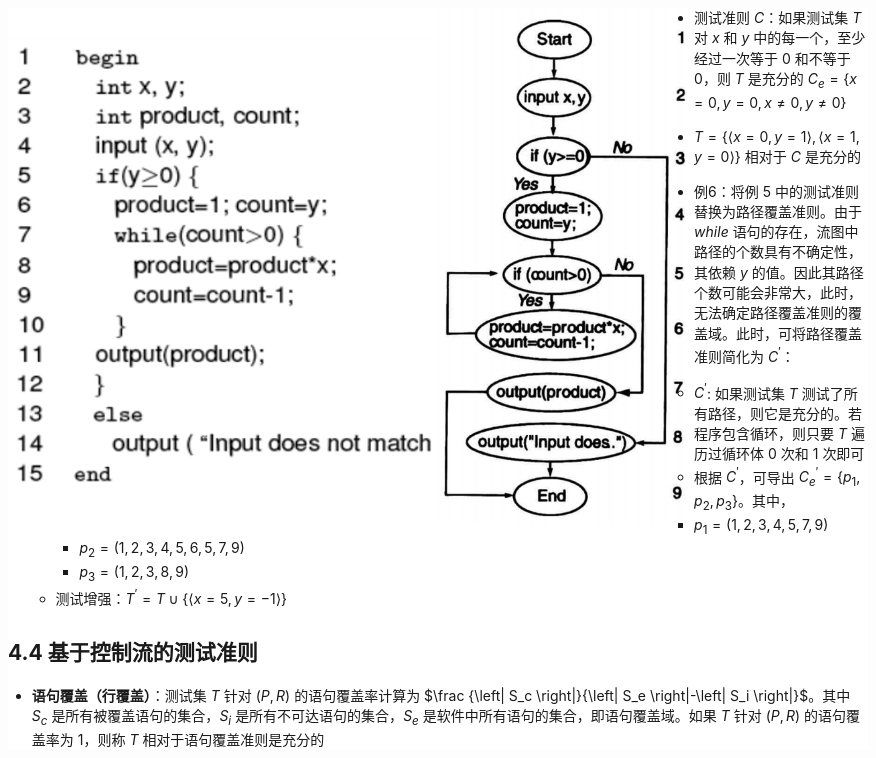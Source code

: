   <img src="/images/测试增强1.png" style="float: left; zoom: 67%;" />

  * 测试准则 $C$：如果测试集 $T$ 对 $x$ 和 $y$ 中的每一个，至少经过一次等于 $0$ 和不等于 $0$，则 $T$ 是充分的 $C_e = \{ x = 0, y = 0, x \neq 0,y \neq 0 \}$
  * $T=\{\langle x=0,y=1 \rangle, \langle x=1,y=0 \rangle \}$ 相对于 $C$ 是充分的

* 例6：将例 5 中的测试准则替换为路径覆盖准则。由于 $while$ 语句的存在，流图中路径的个数具有不确定性，其依赖 $y$ 的值。因此其路径个数可能会非常大，此时，无法确定路径覆盖准则的覆盖域。此时，可将路径覆盖准则简化为 $C^\prime$：

  * $C^\prime$: 如果测试集 $T$ 测试了所有路径，则它是充分的。若程序包含循环，则只要 $T$ 遍历过循环体 $0$ 次和 $1$ 次即可
  * 根据 $C^\prime$，可导出 $C_e^\prime=\{p_1,p_2,p_3\}$。其中，
    * $p_1=(1,2,3,4,5,7,9)$
    * $p_2=(1,2,3,4,5,6,5,7,9)$
    * $p_3=(1,2,3,8,9)$
  * 测试增强：$T^\prime=T \cup \{\langle x=5,y=-1 \rangle \}$

## 4.4 基于控制流的测试准则

* **语句覆盖（行覆盖）**：测试集 $T$ 针对 $(P,R)$ 的语句覆盖率计算为 $\frac {\left| S_c \right|}{\left| S_e \right|-\left| S_i \right|}$。其中 $S_c$ 是所有被覆盖语句的集合，$S_i$ 是所有不可达语句的集合，$S_e$ 是软件中所有语句的集合，即语句覆盖域。如果 $T$ 针对 $(P,R)$ 的语句覆盖率为 1，则称 $T$ 相对于语句覆盖准则是充分的
